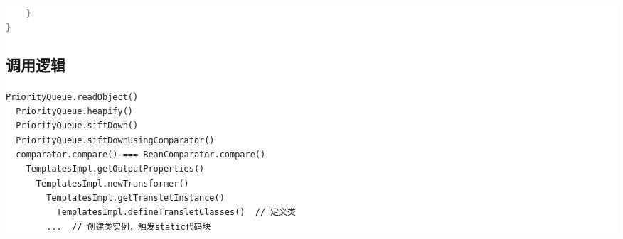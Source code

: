 ```java
    }
}
```

## 调用逻辑
```
PriorityQueue.readObject()
  PriorityQueue.heapify()
  PriorityQueue.siftDown()
  PriorityQueue.siftDownUsingComparator()
  comparator.compare() === BeanComparator.compare()
    TemplatesImpl.getOutputProperties()
      TemplatesImpl.newTransformer()
        TemplatesImpl.getTransletInstance() 
          TemplatesImpl.defineTransletClasses()  // 定义类
        ...  // 创建类实例，触发static代码块
```